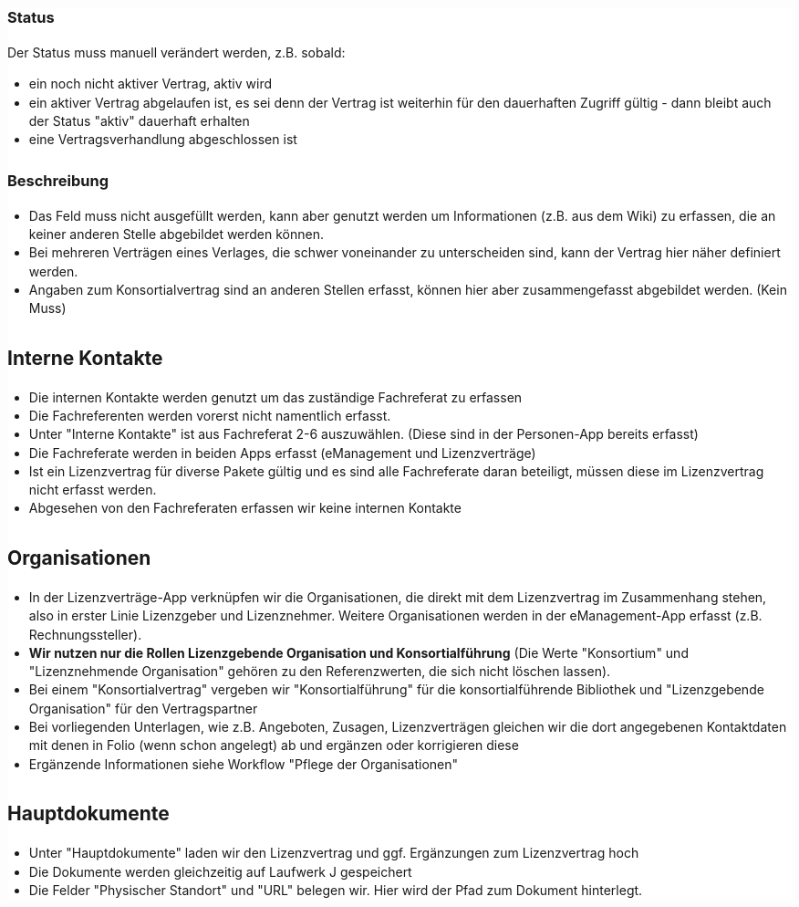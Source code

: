 ### Status

Der Status muss manuell verändert werden, z.B. sobald:

* ein noch nicht aktiver Vertrag, aktiv wird
* ein aktiver Vertrag abgelaufen ist, es sei denn der Vertrag ist weiterhin für den dauerhaften Zugriff gültig - dann bleibt auch der Status "aktiv" dauerhaft erhalten
* eine Vertragsverhandlung abgeschlossen ist

### Beschreibung

* Das Feld muss nicht ausgefüllt werden, kann aber genutzt werden um Informationen (z.B. aus dem Wiki) zu erfassen, die an keiner anderen Stelle abgebildet werden können.
* Bei mehreren Verträgen eines Verlages, die schwer voneinander zu unterscheiden sind, kann der Vertrag hier näher definiert werden.
* Angaben zum Konsortialvertrag sind an anderen Stellen erfasst, können hier aber zusammengefasst abgebildet werden. (Kein Muss)

## Interne Kontakte

* Die internen Kontakte werden genutzt um das zuständige Fachreferat zu erfassen
* Die Fachreferenten werden vorerst nicht namentlich erfasst.
* Unter "Interne Kontakte" ist aus Fachreferat 2-6 auszuwählen. (Diese sind in der Personen-App bereits erfasst)
* Die Fachreferate werden in beiden Apps erfasst (eManagement und Lizenzverträge)
* Ist ein Lizenzvertrag für diverse Pakete gültig und es sind alle Fachreferate daran beteiligt, müssen diese im Lizenzvertrag nicht erfasst werden.
* Abgesehen von den Fachreferaten erfassen wir keine internen Kontakte

## Organisationen

* In der Lizenzverträge-App verknüpfen wir die Organisationen, die direkt mit dem Lizenzvertrag im Zusammenhang stehen, also in erster Linie Lizenzgeber und Lizenznehmer. Weitere Organisationen werden in der eManagement-App erfasst (z.B. Rechnungssteller).
* **Wir nutzen nur die Rollen Lizenzgebende Organisation und Konsortialführung** (Die Werte "Konsortium" und "Lizenznehmende Organisation" gehören zu den Referenzwerten, die sich nicht löschen lassen).
* Bei einem "Konsortialvertrag" vergeben wir "Konsortialführung" für die konsortialführende Bibliothek und "Lizenzgebende Organisation" für den Vertragspartner
* Bei vorliegenden Unterlagen, wie z.B. Angeboten, Zusagen, Lizenzverträgen gleichen wir die dort angegebenen Kontaktdaten mit denen in Folio (wenn schon angelegt) ab und ergänzen oder korrigieren diese
* Ergänzende Informationen siehe Workflow "Pflege der Organisationen"

## Hauptdokumente

* Unter "Hauptdokumente" laden wir den Lizenzvertrag und ggf. Ergänzungen zum Lizenzvertrag hoch
* Die Dokumente werden gleichzeitig auf Laufwerk J gespeichert
* Die Felder "Physischer Standort" und "URL" belegen wir. Hier wird der Pfad zum Dokument hinterlegt.
